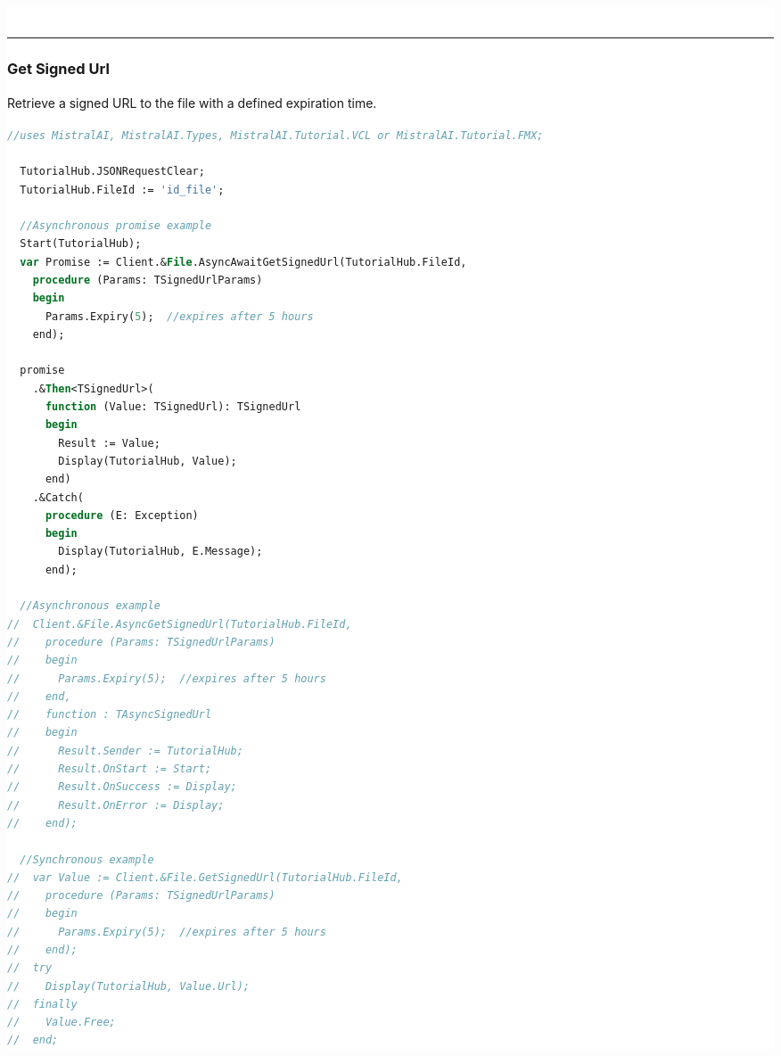 <br>

___

### Get Signed Url

Retrieve a signed URL to the file with a defined expiration time.


```Pascal
//uses MistralAI, MistralAI.Types, MistralAI.Tutorial.VCL or MistralAI.Tutorial.FMX;

  TutorialHub.JSONRequestClear;
  TutorialHub.FileId := 'id_file';

  //Asynchronous promise example
  Start(TutorialHub);
  var Promise := Client.&File.AsyncAwaitGetSignedUrl(TutorialHub.FileId,
    procedure (Params: TSignedUrlParams)
    begin
      Params.Expiry(5);  //expires after 5 hours
    end);

  promise
    .&Then<TSignedUrl>(
      function (Value: TSignedUrl): TSignedUrl
      begin
        Result := Value;
        Display(TutorialHub, Value);
      end)
    .&Catch(
      procedure (E: Exception)
      begin
        Display(TutorialHub, E.Message);
      end);

  //Asynchronous example
//  Client.&File.AsyncGetSignedUrl(TutorialHub.FileId,
//    procedure (Params: TSignedUrlParams)
//    begin
//      Params.Expiry(5);  //expires after 5 hours
//    end,
//    function : TAsyncSignedUrl
//    begin
//      Result.Sender := TutorialHub;
//      Result.OnStart := Start;
//      Result.OnSuccess := Display;
//      Result.OnError := Display;
//    end);

  //Synchronous example
//  var Value := Client.&File.GetSignedUrl(TutorialHub.FileId,
//    procedure (Params: TSignedUrlParams)
//    begin
//      Params.Expiry(5);  //expires after 5 hours
//    end);
//  try
//    Display(TutorialHub, Value.Url);
//  finally
//    Value.Free;
//  end;
```
